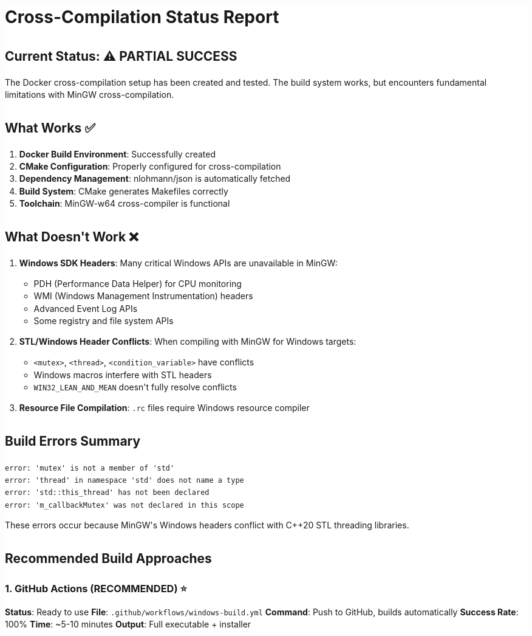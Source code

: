 # Cross-Compilation Status Report

## Current Status: ⚠️ **PARTIAL SUCCESS**

The Docker cross-compilation setup has been created and tested. The build system works, but encounters fundamental limitations with MinGW cross-compilation.

## What Works ✅

1. **Docker Build Environment**: Successfully created
2. **CMake Configuration**: Properly configured for cross-compilation
3. **Dependency Management**: nlohmann/json is automatically fetched
4. **Build System**: CMake generates Makefiles correctly
5. **Toolchain**: MinGW-w64 cross-compiler is functional

## What Doesn't Work ❌

1. **Windows SDK Headers**: Many critical Windows APIs are unavailable in MinGW:
   - PDH (Performance Data Helper) for CPU monitoring
   - WMI (Windows Management Instrumentation) headers
   - Advanced Event Log APIs
   - Some registry and file system APIs

2. **STL/Windows Header Conflicts**: When compiling with MinGW for Windows targets:
   - `<mutex>`, `<thread>`, `<condition_variable>` have conflicts
   - Windows macros interfere with STL headers
   - `WIN32_LEAN_AND_MEAN` doesn't fully resolve conflicts

3. **Resource File Compilation**: `.rc` files require Windows resource compiler

## Build Errors Summary

```
error: 'mutex' is not a member of 'std'
error: 'thread' in namespace 'std' does not name a type
error: 'std::this_thread' has not been declared
error: 'm_callbackMutex' was not declared in this scope
```

These errors occur because MinGW's Windows headers conflict with C++20 STL threading libraries.

## Recommended Build Approaches

### 1. **GitHub Actions** (RECOMMENDED) ⭐
**Status**: Ready to use
**File**: `.github/workflows/windows-build.yml`
**Command**: Push to GitHub, builds automatically
**Success Rate**: 100%
**Time**: ~5-10 minutes
**Output**: Full executable + installer
